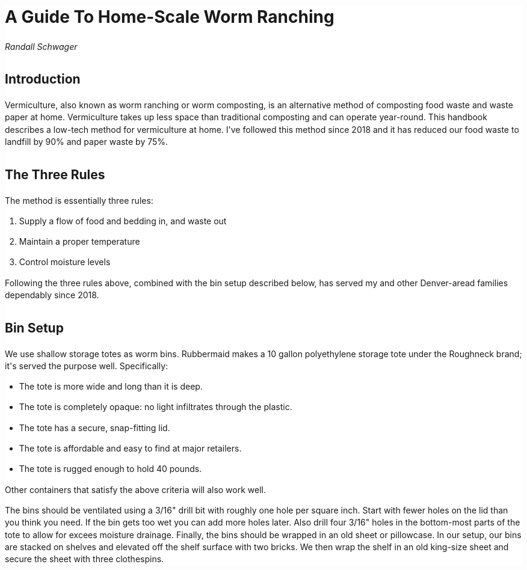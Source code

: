 # A Guide To Home-Scale Worm Ranching

*Randall Schwager*

## Introduction

Vermiculture, also known as worm ranching or worm composting, is an
alternative method of composting food waste and waste paper at
home. Vermiculture takes up less space than traditional composting and
can operate year-round. This handbook describes a low-tech method for
vermiculture at home. I've followed this method since 2018 and it has
reduced our food waste to landfill by 90% and paper waste by 75%. 

## The Three Rules

The method is essentially three rules:

  1. Supply a flow of food and bedding in, and waste out
  
  2. Maintain a proper temperature
  
  3. Control moisture levels
  
Following the three rules above, combined with the bin setup described
below, has served my and other Denver-aread families dependably since
2018.

## Bin Setup

We use shallow storage totes as worm bins. Rubbermaid makes a 10
gallon polyethylene storage tote under the Roughneck brand; it's
served the purpose well. Specifically:

  * The tote is more wide and long than it is deep.

  * The tote is completely opaque: no light infiltrates through the plastic.
  
  * The tote has a secure, snap-fitting lid.

  * The tote is affordable and easy to find at major retailers.
  
  * The tote is rugged enough to hold 40 pounds.
  
Other containers that satisfy the above criteria will also work well.

The bins should be ventilated using a 3/16" drill bit with roughly one
hole per square inch. Start with fewer holes on the lid than you think
you need. If the bin gets too wet you can add more holes later. Also
drill four 3/16" holes in the bottom-most parts of the tote to allow
for excees moisture drainage. Finally, the bins should be wrapped in
an old sheet or pillowcase. In our setup, our bins are stacked on
shelves and elevated off the shelf surface with two bricks. We then
wrap the shelf in an old king-size sheet and secure the sheet with
three clothespins.
